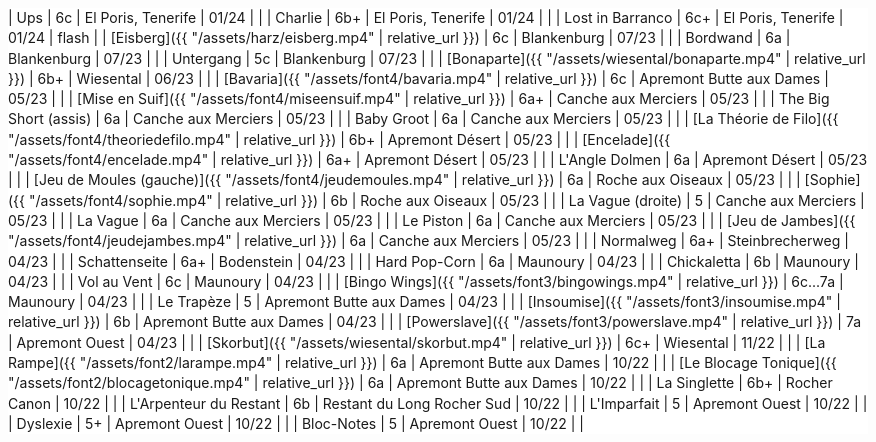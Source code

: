 | Ups | 6c | El Poris, Tenerife |  01/24 |   |
| Charlie | 6b+ | El Poris, Tenerife |  01/24 |   |
| Lost in Barranco | 6c+ | El Poris, Tenerife |  01/24 | flash |
| [Eisberg]({{ "/assets/harz/eisberg.mp4" | relative_url }}) | 6c | Blankenburg |  07/23 |   |
| Bordwand | 6a | Blankenburg |  07/23 |   |
| Untergang | 5c | Blankenburg |  07/23 |   |
| [Bonaparte]({{ "/assets/wiesental/bonaparte.mp4" | relative_url }}) | 6b+ | Wiesental |  06/23 |   |
| [Bavaria]({{ "/assets/font4/bavaria.mp4" | relative_url }}) | 6c | Apremont Butte aux Dames |  05/23 |   |
| [Mise en Suif]({{ "/assets/font4/miseensuif.mp4" | relative_url }}) | 6a+ | Canche aux Merciers |  05/23 |   |
| The Big Short (assis) | 6a | Canche aux Merciers |  05/23 |   |
| Baby Groot | 6a | Canche aux Merciers |  05/23 |   |
| [La Théorie de Filo]({{ "/assets/font4/theoriedefilo.mp4" | relative_url }}) | 6b+ | Apremont Désert |  05/23 |   |
| [Encelade]({{ "/assets/font4/encelade.mp4" | relative_url }}) | 6a+ | Apremont Désert |  05/23 |   |
| L'Angle Dolmen | 6a | Apremont Désert |  05/23 |   |
| [Jeu de Moules (gauche)]({{ "/assets/font4/jeudemoules.mp4" | relative_url }}) | 6a | Roche aux Oiseaux |  05/23 |   |
| [Sophie]({{ "/assets/font4/sophie.mp4" | relative_url }}) | 6b | Roche aux Oiseaux |  05/23 |   |
| La Vague (droite) | 5 | Canche aux Merciers |  05/23 |   |
| La Vague | 6a | Canche aux Merciers |  05/23 |   |
| Le Piston | 6a | Canche aux Merciers |  05/23 |   |
| [Jeu de Jambes]({{ "/assets/font4/jeudejambes.mp4" | relative_url }}) | 6a | Canche aux Merciers |  05/23 |   |
| Normalweg | 6a+ | Steinbrecherweg |  04/23 |   |
| Schattenseite | 6a+ | Bodenstein |  04/23 |   |
| Hard Pop-Corn | 6a | Maunoury |  04/23 |   |
| Chickaletta | 6b | Maunoury |  04/23 |   |
| Vol au Vent | 6c | Maunoury |  04/23 |   |
| [Bingo Wings]({{ "/assets/font3/bingowings.mp4" | relative_url }}) | 6c...7a | Maunoury |  04/23 |   |
| Le Trapèze | 5 | Apremont Butte aux Dames |  04/23 |   |
| [Insoumise]({{ "/assets/font3/insoumise.mp4" | relative_url }}) | 6b | Apremont Butte aux Dames |  04/23 |   |
| [Powerslave]({{ "/assets/font3/powerslave.mp4" | relative_url }}) | 7a | Apremont Ouest |  04/23 |   |
| [Skorbut]({{ "/assets/wiesental/skorbut.mp4" | relative_url }}) | 6c+ | Wiesental |  11/22 |   |
| [La Rampe]({{ "/assets/font2/larampe.mp4" | relative_url }}) | 6a | Apremont Butte aux Dames |  10/22 |   |
| [Le Blocage Tonique]({{ "/assets/font2/blocagetonique.mp4" | relative_url }}) | 6a | Apremont Butte aux Dames |  10/22 |   |
| La Singlette | 6b+ | Rocher Canon |  10/22 |   |
| L'Arpenteur du Restant | 6b | Restant du Long Rocher Sud |  10/22 |   |
| L'Imparfait | 5 | Apremont Ouest |  10/22 |   |
| Dyslexie | 5+ | Apremont Ouest |  10/22 |   |
| Bloc-Notes | 5 | Apremont Ouest |  10/22 |   |